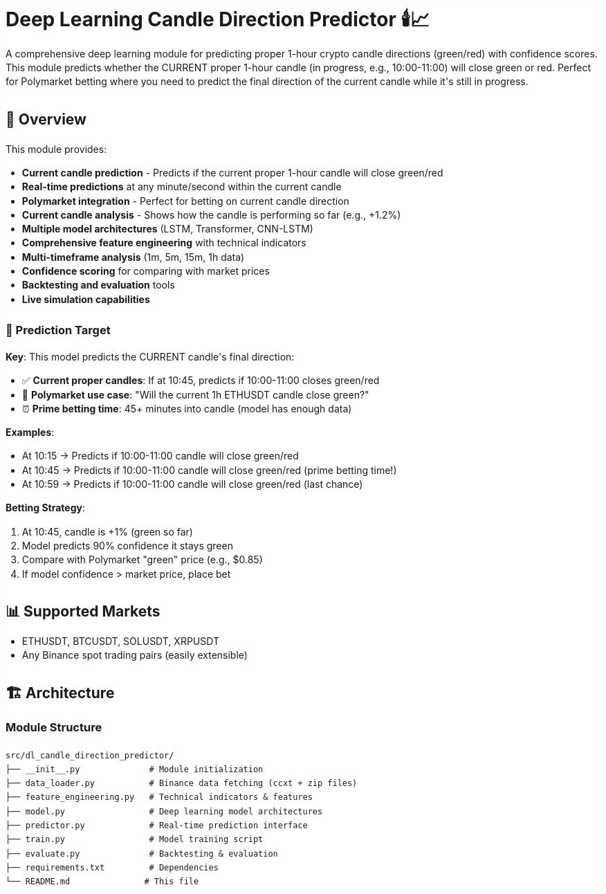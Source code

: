 # Deep Learning Candle Direction Predictor 🕯️📈

A comprehensive deep learning module for predicting proper 1-hour crypto candle directions (green/red) with confidence scores. This module predicts whether the CURRENT proper 1-hour candle (in progress, e.g., 10:00-11:00) will close green or red. Perfect for Polymarket betting where you need to predict the final direction of the current candle while it's still in progress.

## 🎯 Overview

This module provides:
- **Current candle prediction** - Predicts if the current proper 1-hour candle will close green/red
- **Real-time predictions** at any minute/second within the current candle
- **Polymarket integration** - Perfect for betting on current candle direction
- **Current candle analysis** - Shows how the candle is performing so far (e.g., +1.2%)
- **Multiple model architectures** (LSTM, Transformer, CNN-LSTM)
- **Comprehensive feature engineering** with technical indicators
- **Multi-timeframe analysis** (1m, 5m, 15m, 1h data)
- **Confidence scoring** for comparing with market prices
- **Backtesting and evaluation** tools
- **Live simulation capabilities**

### 🎯 Prediction Target

**Key**: This model predicts the CURRENT candle's final direction:
- ✅ **Current proper candles**: If at 10:45, predicts if 10:00-11:00 closes green/red
- 🎯 **Polymarket use case**: "Will the current 1h ETHUSDT candle close green?"
- ⏰ **Prime betting time**: 45+ minutes into candle (model has enough data)

**Examples**:
- At 10:15 → Predicts if 10:00-11:00 candle will close green/red
- At 10:45 → Predicts if 10:00-11:00 candle will close green/red (prime betting time!)  
- At 10:59 → Predicts if 10:00-11:00 candle will close green/red (last chance)

**Betting Strategy**: 
1. At 10:45, candle is +1% (green so far)
2. Model predicts 90% confidence it stays green
3. Compare with Polymarket "green" price (e.g., $0.85)
4. If model confidence > market price, place bet

## 📊 Supported Markets

- ETHUSDT, BTCUSDT, SOLUSDT, XRPUSDT
- Any Binance spot trading pairs (easily extensible)

## 🏗️ Architecture

### Module Structure
```
src/dl_candle_direction_predictor/
├── __init__.py              # Module initialization
├── data_loader.py           # Binance data fetching (ccxt + zip files)
├── feature_engineering.py   # Technical indicators & features
├── model.py                 # Deep learning model architectures
├── predictor.py             # Real-time prediction interface
├── train.py                 # Model training script
├── evaluate.py              # Backtesting & evaluation
├── requirements.txt         # Dependencies
└── README.md               # This file
```

